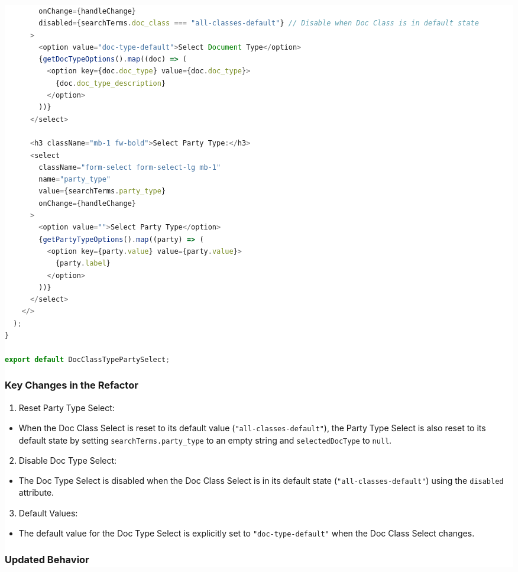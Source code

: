 ```js
        onChange={handleChange}
        disabled={searchTerms.doc_class === "all-classes-default"} // Disable when Doc Class is in default state
      >
        <option value="doc-type-default">Select Document Type</option>
        {getDocTypeOptions().map((doc) => (
          <option key={doc.doc_type} value={doc.doc_type}>
            {doc.doc_type_description}
          </option>
        ))}
      </select>

      <h3 className="mb-1 fw-bold">Select Party Type:</h3>
      <select
        className="form-select form-select-lg mb-1"
        name="party_type"
        value={searchTerms.party_type}
        onChange={handleChange}
      >
        <option value="">Select Party Type</option>
        {getPartyTypeOptions().map((party) => (
          <option key={party.value} value={party.value}>
            {party.label}
          </option>
        ))}
      </select>
    </>
  );
}

export default DocClassTypePartySelect;
```

### Key Changes in the Refactor

1. Reset Party Type Select:

- When the Doc Class Select is reset to its default value (`"all-classes-default"`), the Party Type Select is also reset to its default state by setting `searchTerms.party_type` to an empty string and `selectedDocType` to `null`.

2. Disable Doc Type Select:

- The Doc Type Select is disabled when the Doc Class Select is in its default state (`"all-classes-default"`) using the `disabled` attribute.

3. Default Values:

- The default value for the Doc Type Select is explicitly set to `"doc-type-default"` when the Doc Class Select changes.

### Updated Behavior
